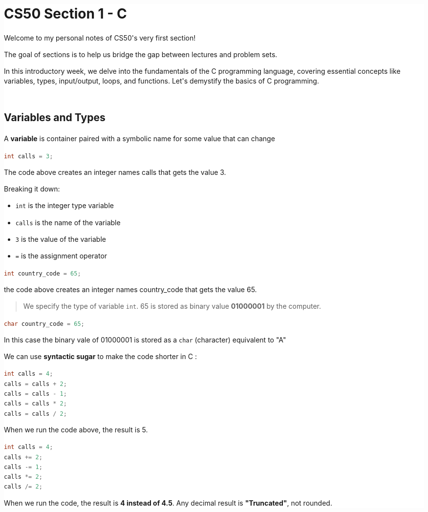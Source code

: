 # CS50 Section 1 - C

Welcome to my personal notes of CS50's very first section!

The goal of sections is to help us bridge the gap between lectures and problem sets.

In this introductory week, we delve into the fundamentals of the C programming language, covering essential concepts like variables, types, input/output, loops, and functions. Let's demystify the basics of C programming.<br><br>

## Variables and Types
A **variable** is container paired with a symbolic name for some value that can change

```c
int calls = 3;
```

The code above creates an integer names calls that gets the value 3.

Breaking it down:

- `int` is the integer type variable

- `calls` is the name of the variable

- `3` is the value of the variable

- `=` is the assignment operator

```c
int country_code = 65;
```

the code above creates an integer names country_code that gets the value 65.

> We specify the type of variable `int`. 65 is stored as binary value **01000001** by the computer.

```c
char country_code = 65;
```
In this case the binary vale of 01000001 is stored as a `char` (character) equivalent to "A"

We can use **syntactic sugar** to make the code shorter in C :
```c
int calls = 4;
calls = calls + 2;
calls = calls - 1;
calls = calls * 2;
calls = calls / 2;
```
When we run the code above, the result is 5.
```c
int calls = 4;
calls += 2;
calls -= 1;
calls *= 2;
calls /= 2;
```
When we run the code, the result is **4 instead of 4.5**. Any decimal result is **"Truncated"**, not rounded.
